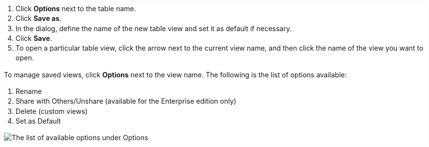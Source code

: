 1. Click **Options** next to the table name.
2. Click **Save as**.
3. In the dialog, define the name of the new table view and set it as default if necessary.
4. Click **Save**.
5. To open a particular table view, click the arrow next to the current view name, and then click the name of the view you want to open.

To manage saved views, click **Options** next to the view name. The following is the list of options available:

1. Rename
2. Share with Others/Unshare (available for the Enterprise edition only)
3. Delete (custom views)
4. Set as Default

![The list of available options under Options](user/img/getting_started/navigation/Table_Options.png)






















